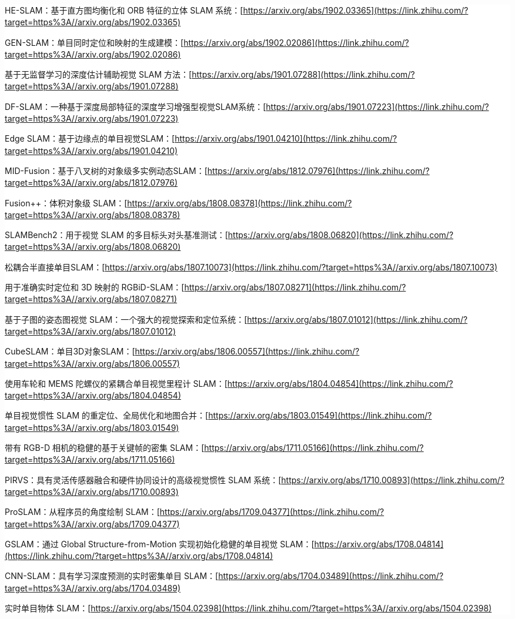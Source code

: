 HE-SLAM：基于直方图均衡化和 ORB 特征的立体 SLAM 系统：[https://arxiv.org/abs/1902.03365](https://link.zhihu.com/?target=https%3A//arxiv.org/abs/1902.03365)

GEN-SLAM：单目同时定位和映射的生成建模：[https://arxiv.org/abs/1902.02086](https://link.zhihu.com/?target=https%3A//arxiv.org/abs/1902.02086)

基于无监督学习的深度估计辅助视觉 SLAM 方法：[https://arxiv.org/abs/1901.07288](https://link.zhihu.com/?target=https%3A//arxiv.org/abs/1901.07288)

DF-SLAM：一种基于深度局部特征的深度学习增强型视觉SLAM系统：[https://arxiv.org/abs/1901.07223](https://link.zhihu.com/?target=https%3A//arxiv.org/abs/1901.07223)

Edge SLAM：基于边缘点的单目视觉SLAM：[https://arxiv.org/abs/1901.04210](https://link.zhihu.com/?target=https%3A//arxiv.org/abs/1901.04210)

MID-Fusion：基于八叉树的对象级多实例动态SLAM：[https://arxiv.org/abs/1812.07976](https://link.zhihu.com/?target=https%3A//arxiv.org/abs/1812.07976)

Fusion++：体积对象级 SLAM：[https://arxiv.org/abs/1808.08378](https://link.zhihu.com/?target=https%3A//arxiv.org/abs/1808.08378)

SLAMBench2：用于视觉 SLAM 的多目标头对头基准测试：[https://arxiv.org/abs/1808.06820](https://link.zhihu.com/?target=https%3A//arxiv.org/abs/1808.06820)

松耦合半直接单目SLAM：[https://arxiv.org/abs/1807.10073](https://link.zhihu.com/?target=https%3A//arxiv.org/abs/1807.10073)

用于准确实时定位和 3D 映射的 RGBiD-SLAM：[https://arxiv.org/abs/1807.08271](https://link.zhihu.com/?target=https%3A//arxiv.org/abs/1807.08271)

基于子图的姿态图视觉 SLAM：一个强大的视觉探索和定位系统：[https://arxiv.org/abs/1807.01012](https://link.zhihu.com/?target=https%3A//arxiv.org/abs/1807.01012)

CubeSLAM：单目3D对象SLAM：[https://arxiv.org/abs/1806.00557](https://link.zhihu.com/?target=https%3A//arxiv.org/abs/1806.00557)

使用车轮和 MEMS 陀螺仪的紧耦合单目视觉里程计 SLAM：[https://arxiv.org/abs/1804.04854](https://link.zhihu.com/?target=https%3A//arxiv.org/abs/1804.04854)

单目视觉惯性 SLAM 的重定位、全局优化和地图合并：[https://arxiv.org/abs/1803.01549](https://link.zhihu.com/?target=https%3A//arxiv.org/abs/1803.01549)

带有 RGB-D 相机的稳健的基于关键帧的密集 SLAM：[https://arxiv.org/abs/1711.05166](https://link.zhihu.com/?target=https%3A//arxiv.org/abs/1711.05166)

PIRVS：具有灵活传感器融合和硬件协同设计的高级视觉惯性 SLAM 系统：[https://arxiv.org/abs/1710.00893](https://link.zhihu.com/?target=https%3A//arxiv.org/abs/1710.00893)

ProSLAM：从程序员的角度绘制 SLAM：[https://arxiv.org/abs/1709.04377](https://link.zhihu.com/?target=https%3A//arxiv.org/abs/1709.04377)

GSLAM：通过 Global Structure-from-Motion 实现初始化稳健的单目视觉 SLAM：[https://arxiv.org/abs/1708.04814](https://link.zhihu.com/?target=https%3A//arxiv.org/abs/1708.04814)

CNN-SLAM：具有学习深度预测的实时密集单目 SLAM：[https://arxiv.org/abs/1704.03489](https://link.zhihu.com/?target=https%3A//arxiv.org/abs/1704.03489)

实时单目物体 SLAM：[https://arxiv.org/abs/1504.02398](https://link.zhihu.com/?target=https%3A//arxiv.org/abs/1504.02398)
